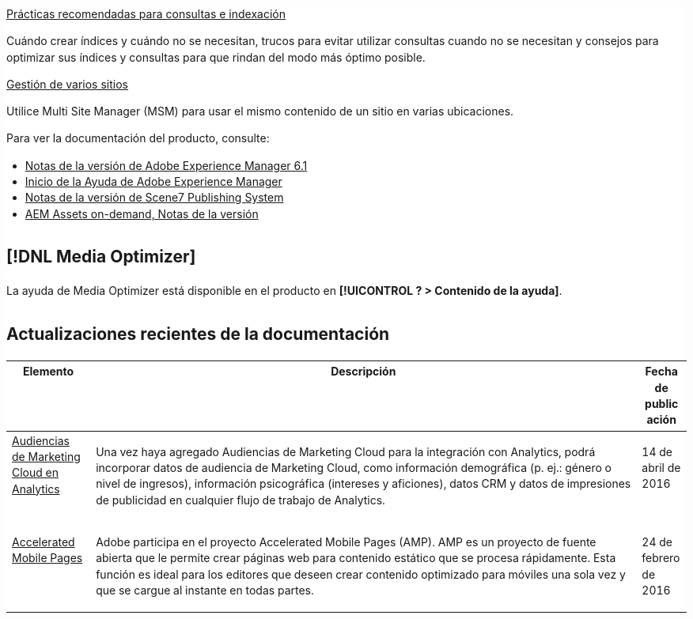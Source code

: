   </tr> 
  <tr> 
   <td colname="col1"> <p> <a href="https://docs.adobe.com/content/docs/en/aem/6-1/deploy/best-practices/best-practices-for-queries-and-indexing.html" format="https" scope="external"> Prácticas recomendadas para consultas e indexación </a> </p> </td> 
   <td colname="col2"> <p> Cuándo crear índices y cuándo no se necesitan, trucos para evitar utilizar consultas cuando no se necesitan y consejos para optimizar sus índices y consultas para que rindan del modo más óptimo posible. </p> </td> 
  </tr> 
  <tr> 
   <td colname="col1"> <p> <a href="https://docs.adobe.com/docs/en/aem/6-1/administer/sites/msm.html" format="https" scope="external"> Gestión de varios sitios </a> </p> </td> 
   <td colname="col2"> <p> Utilice Multi Site Manager (MSM) para usar el mismo contenido de un sitio en varias ubicaciones. </p> </td> 
  </tr> 
 </tbody> 
</table>

Para ver la documentación del producto, consulte:

* [Notas de la versión de Adobe Experience Manager 6.1](https://docs.adobe.com/docs/en/aem/6-1/release-notes.html)
* [Inicio de la Ayuda de Adobe Experience Manager](https://docs.adobe.com)
* [Notas de la versión de Scene7 Publishing System](https://marketing.adobe.com/resources/help/en_US/s7/release_notes/index.html)
* [AEM Assets on-demand, Notas de la versión](https://docs.adobe.com/content/docs/en/aod/overview/release-notes.html)

## [!DNL Media Optimizer]

La ayuda de Media Optimizer está disponible en el producto en  **[!UICONTROL ? &gt; Contenido de la ayuda]**.

## Actualizaciones recientes de la documentación

<table id="table_D245BAB62A304D5B9018375ABFEFFC09"> 
 <thead> 
  <tr> 
   <th colname="col1" class="entry"> Elemento </th> 
   <th colname="col2" class="entry"> Descripción </th> 
   <th colname="col3" class="entry"> Fecha de publicación </th> 
  </tr> 
 </thead>
 <tbody> 
  <tr> 
   <td colname="col1"> <a href="https://marketing-stage.adobe.com/resources/help/en_US/mcloud/mc-audiences-aam.html" format="https" scope="external"> Audiencias de Marketing Cloud en Analytics </a> </td> 
   <td colname="col2"> <p> Una vez haya agregado Audiencias de Marketing Cloud para la integración con Analytics, podrá incorporar datos de audiencia de Marketing Cloud, como información demográfica (p. ej.: género o nivel de ingresos), información psicográfica (intereses y aficiones), datos CRM y datos de impresiones de publicidad en cualquier flujo de trabajo de Analytics. </p> </td> 
   <td colname="col3"> <p>14 de abril de 2016 </p> </td> 
  </tr> 
  <tr> 
   <td colname="col1"> <p> <a href="https://marketing.adobe.com/resources/help/en_US/implementation/?f=accelerated-mobile-pages" format="https" scope="external"> Accelerated Mobile Pages </a> </p> </td> 
   <td colname="col2"> <p>Adobe participa en el proyecto Accelerated Mobile Pages (AMP). AMP es un proyecto de fuente abierta que le permite crear páginas web para contenido estático que se procesa rápidamente. Esta función es ideal para los editores que deseen crear contenido optimizado para móviles una sola vez y que se cargue al instante en todas partes.  </p> </td> 
   <td colname="col3"> <p>24 de febrero de 2016 </p> </td> 
  </tr> 
  <tr> 